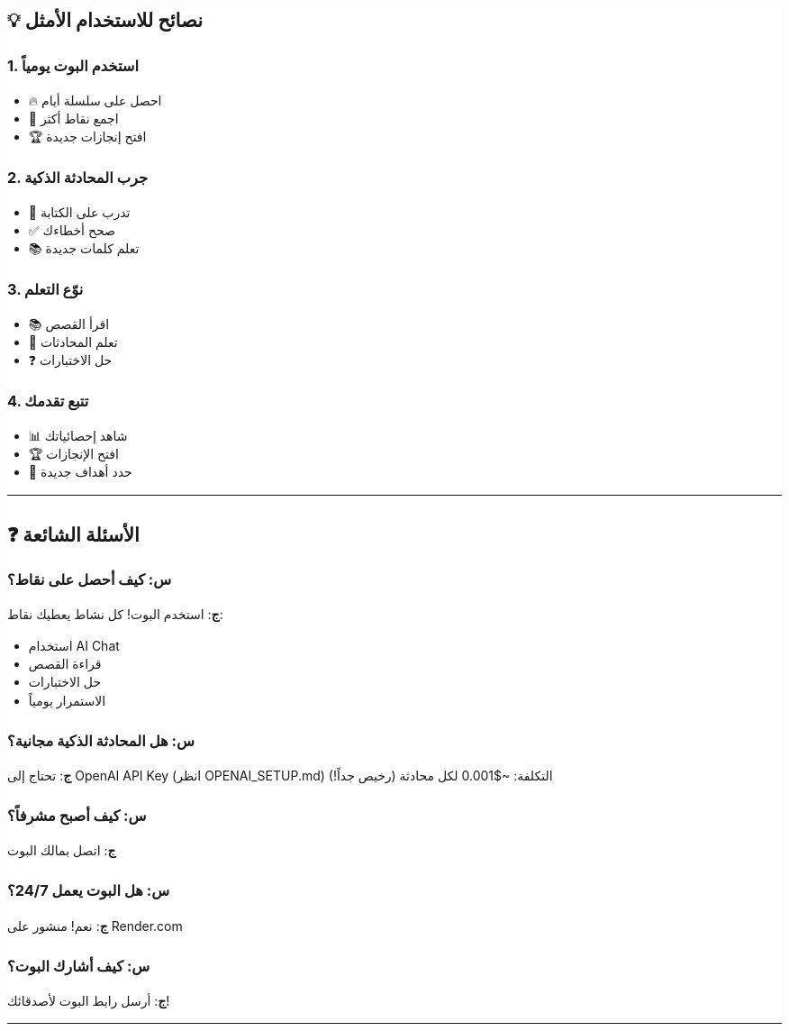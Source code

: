 
## 💡 نصائح للاستخدام الأمثل

### 1. استخدم البوت يومياً
- 🔥 احصل على سلسلة أيام
- 💎 اجمع نقاط أكثر
- 🏆 افتح إنجازات جديدة

### 2. جرب المحادثة الذكية
- 🤖 تدرب على الكتابة
- ✅ صحح أخطاءك
- 📚 تعلم كلمات جديدة

### 3. نوّع التعلم
- 📚 اقرأ القصص
- 💬 تعلم المحادثات
- ❓ حل الاختبارات

### 4. تتبع تقدمك
- 📊 شاهد إحصائياتك
- 🏆 افتح الإنجازات
- 🎯 حدد أهداف جديدة

---

## ❓ الأسئلة الشائعة

### س: كيف أحصل على نقاط؟
**ج**: استخدم البوت! كل نشاط يعطيك نقاط:
- استخدام AI Chat
- قراءة القصص
- حل الاختبارات
- الاستمرار يومياً

### س: هل المحادثة الذكية مجانية؟
**ج**: تحتاج إلى OpenAI API Key (انظر OPENAI_SETUP.md)
التكلفة: ~$0.001 لكل محادثة (رخيص جداً!)

### س: كيف أصبح مشرفاً؟
**ج**: اتصل بمالك البوت

### س: هل البوت يعمل 24/7؟
**ج**: نعم! منشور على Render.com

### س: كيف أشارك البوت؟
**ج**: أرسل رابط البوت لأصدقائك!

---
